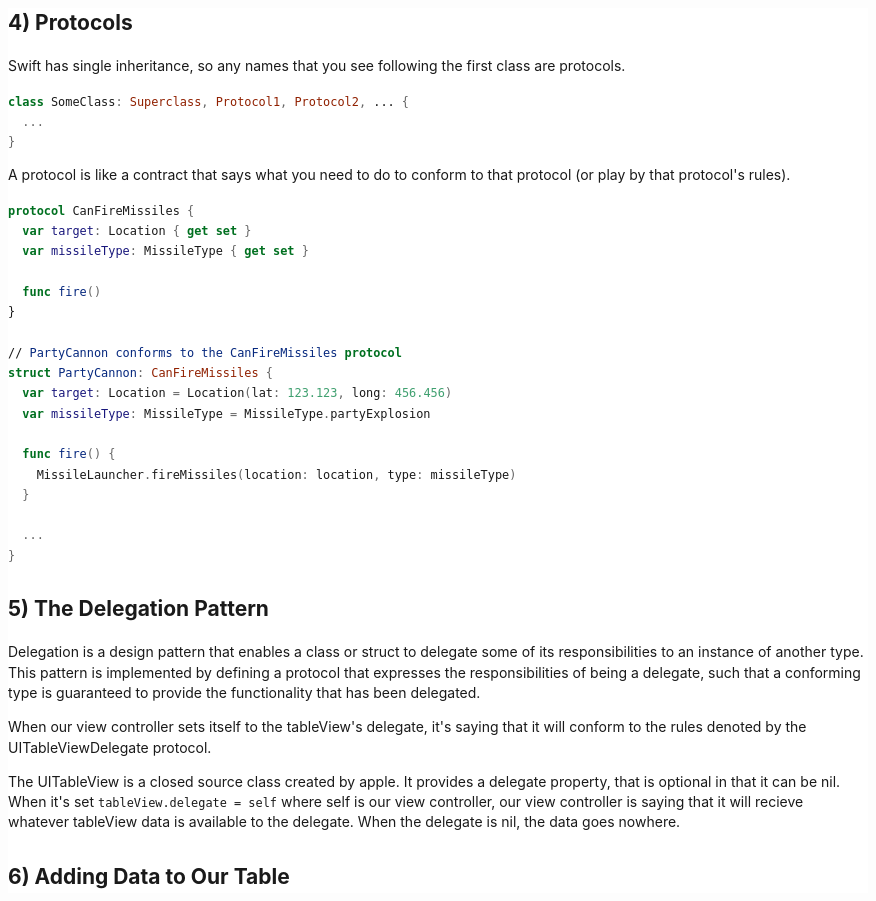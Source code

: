 <a name="4"></a>
## 4) Protocols

Swift has single inheritance, so any names that you see following the first class are protocols.

```swift
class SomeClass: Superclass, Protocol1, Protocol2, ... {
  ...
}
```

A protocol is like a contract that says what you need to do to conform to that protocol (or play by that protocol's rules).

```swift
protocol CanFireMissiles {
  var target: Location { get set }
  var missileType: MissileType { get set }
  
  func fire()
}

// PartyCannon conforms to the CanFireMissiles protocol
struct PartyCannon: CanFireMissiles {
  var target: Location = Location(lat: 123.123, long: 456.456)
  var missileType: MissileType = MissileType.partyExplosion
  
  func fire() {
    MissileLauncher.fireMissiles(location: location, type: missileType)
  }
  
  ...
}
```

<a name="5"></a>
## 5) The Delegation Pattern

Delegation is a design pattern that enables a class or struct to delegate some of its responsibilities to an instance of another type. This pattern is implemented by defining a protocol that expresses the responsibilities of being a delegate, such that a conforming type is guaranteed to provide the functionality that has been delegated.

When our view controller sets itself to the tableView's delegate, it's saying that it will conform to the rules denoted by the UITableViewDelegate protocol.

The UITableView is a closed source class created by apple. It provides a delegate property, that is optional in that it can be nil. When it's set `tableView.delegate = self` where self is our view controller, our view controller is saying that it will recieve whatever tableView data is available to the delegate. When the delegate is nil, the data goes nowhere.

<a name="6"></a>
## 6) Adding Data to Our Table
